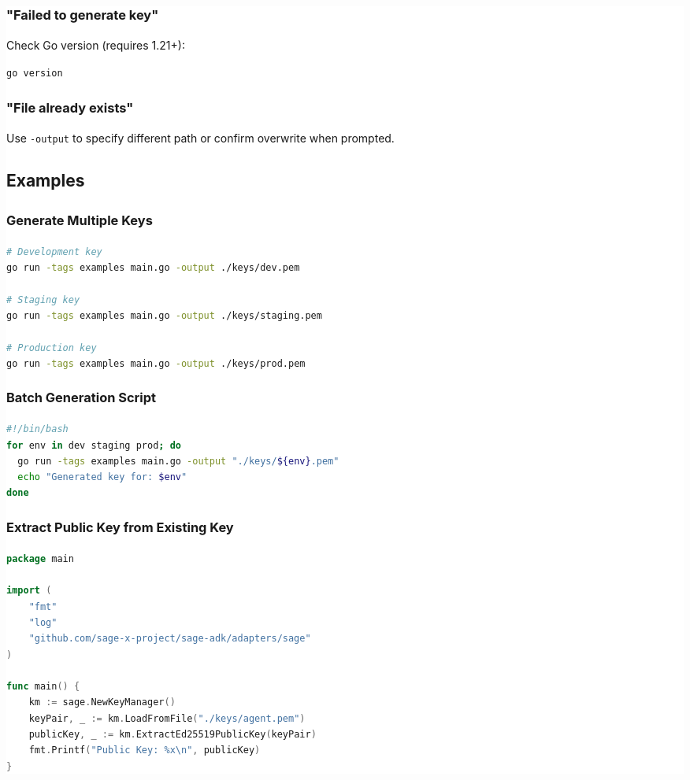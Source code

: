 ### "Failed to generate key"

Check Go version (requires 1.21+):
```bash
go version
```

### "File already exists"

Use `-output` to specify different path or confirm overwrite when prompted.

## Examples

### Generate Multiple Keys

```bash
# Development key
go run -tags examples main.go -output ./keys/dev.pem

# Staging key
go run -tags examples main.go -output ./keys/staging.pem

# Production key
go run -tags examples main.go -output ./keys/prod.pem
```

### Batch Generation Script

```bash
#!/bin/bash
for env in dev staging prod; do
  go run -tags examples main.go -output "./keys/${env}.pem"
  echo "Generated key for: $env"
done
```

### Extract Public Key from Existing Key

```go
package main

import (
    "fmt"
    "log"
    "github.com/sage-x-project/sage-adk/adapters/sage"
)

func main() {
    km := sage.NewKeyManager()
    keyPair, _ := km.LoadFromFile("./keys/agent.pem")
    publicKey, _ := km.ExtractEd25519PublicKey(keyPair)
    fmt.Printf("Public Key: %x\n", publicKey)
}
```
